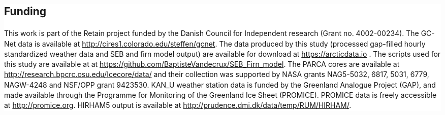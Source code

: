 ## Funding <a name="funding" />

This work is part of the Retain project funded by the Danish Council for Independent research (Grant no. 4002-00234). The GC-Net data is available at http://cires1.colorado.edu/steffen/gcnet. The data produced by this study (processed gap-filled hourly standardized weather data and SEB and firn model output) are available for download at https://arcticdata.io . The scripts used for this study are available at at https://github.com/BaptisteVandecrux/SEB_Firn_model. The PARCA cores are available at http://research.bpcrc.osu.edu/Icecore/data/ and their collection was supported by NASA grants NAG5-5032, 6817, 5031, 6779, NAGW-4248 and NSF/OPP grant 9423530. KAN_U weather station data is funded by the Greenland Analogue Project (GAP), and made available through the Programme for Monitoring of the Greenland Ice Sheet (PROMICE). PROMICE data is freely accessible at http://promice.org. HIRHAM5 output is available at http://prudence.dmi.dk/data/temp/RUM/HIRHAM/.

